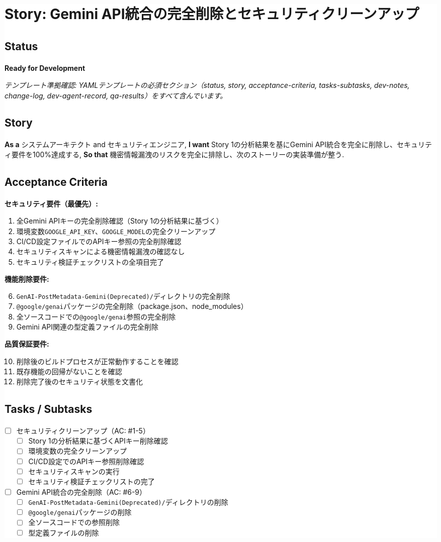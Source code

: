 

# Story: Gemini API統合の完全削除とセキュリティクリーンアップ

## Status

**Ready for Development**

*テンプレート準拠確認: YAMLテンプレートの必須セクション（status, story, acceptance-criteria, tasks-subtasks, dev-notes, change-log, dev-agent-record, qa-results）をすべて含んでいます。*

## Story

**As a** システムアーキテクト and セキュリティエンジニア,
**I want** Story 1の分析結果を基にGemini API統合を完全に削除し、セキュリティ要件を100%達成する,
**So that** 機密情報漏洩のリスクを完全に排除し、次のストーリーの実装準備が整う.

## Acceptance Criteria

**セキュリティ要件（最優先）:**

1. 全Gemini APIキーの完全削除確認（Story 1の分析結果に基づく）
2. 環境変数`GOOGLE_API_KEY`、`GOOGLE_MODEL`の完全クリーンアップ
3. CI/CD設定ファイルでのAPIキー参照の完全削除確認
4. セキュリティスキャンによる機密情報漏洩の確認なし
5. セキュリティ検証チェックリストの全項目完了

**機能削除要件:**

6. `GenAI-PostMetadata-Gemini(Deprecated)/`ディレクトリの完全削除
7. `@google/genai`パッケージの完全削除（package.json、node_modules）
8. 全ソースコードでの`@google/genai`参照の完全削除
9. Gemini API関連の型定義ファイルの完全削除

**品質保証要件:**

10. 削除後のビルドプロセスが正常動作することを確認
11. 既存機能の回帰がないことを確認
12. 削除完了後のセキュリティ状態を文書化

## Tasks / Subtasks

- [ ] セキュリティクリーンアップ（AC: #1-5）
  - [ ] Story 1の分析結果に基づくAPIキー削除確認
  - [ ] 環境変数の完全クリーンアップ
  - [ ] CI/CD設定でのAPIキー参照削除確認
  - [ ] セキュリティスキャンの実行
  - [ ] セキュリティ検証チェックリストの完了

- [ ] Gemini API統合の完全削除（AC: #6-9）
  - [ ] `GenAI-PostMetadata-Gemini(Deprecated)/`ディレクトリの削除
  - [ ] `@google/genai`パッケージの削除
  - [ ] 全ソースコードでの参照削除
  - [ ] 型定義ファイルの削除
